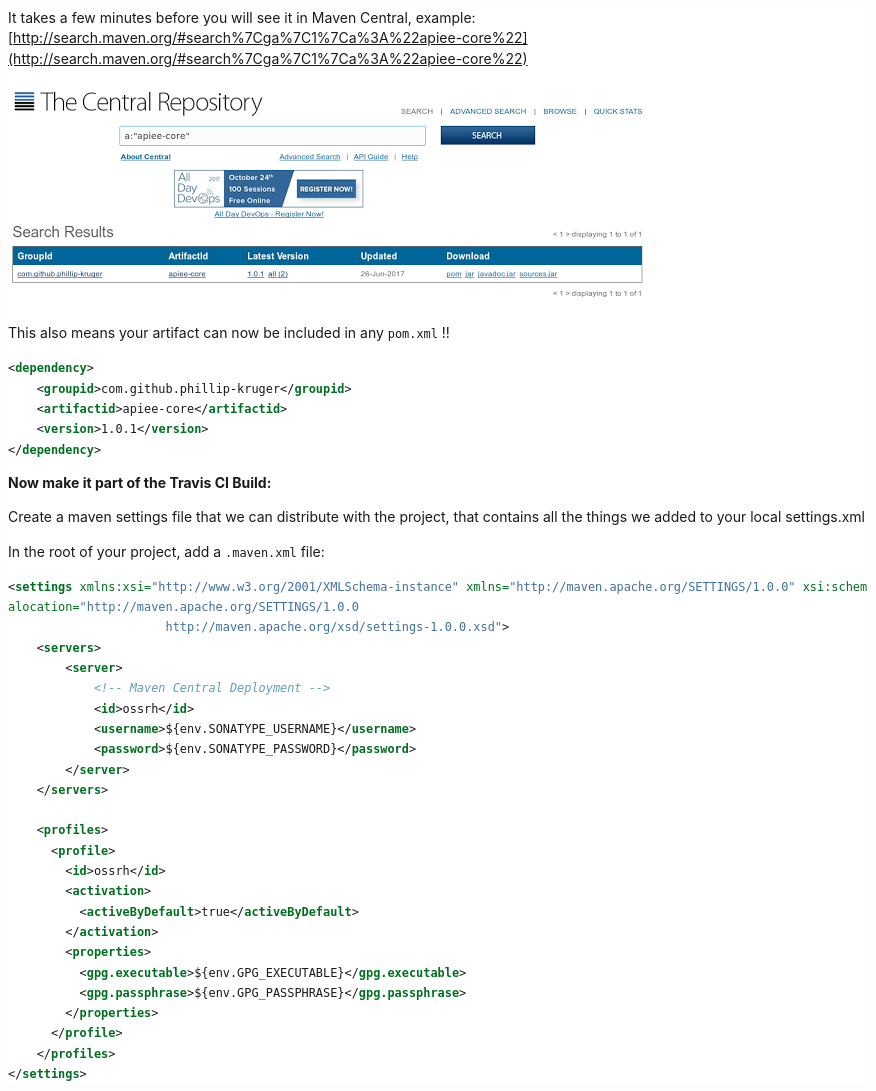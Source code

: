 It takes a few minutes before you will see it in Maven Central, example:
[http://search.maven.org/#search%7Cga%7C1%7Ca%3A%22apiee-core%22](http://search.maven.org/#search%7Cga%7C1%7Ca%3A%22apiee-core%22)

![nexus2](/images/Continuous_Integration_to_maven_central/maven_central.png)

This also means your artifact can now be included in any `pom.xml` !!

```xml
<dependency>
    <groupid>com.github.phillip-kruger</groupid>
    <artifactid>apiee-core</artifactid>
    <version>1.0.1</version>
</dependency>
```

**Now make it part of the Travis CI Build:**

Create a maven settings file that we can distribute with the project, that contains all the things we added to your local settings.xml

In the root of your project, add a `.maven.xml` file:

```xml
<settings xmlns:xsi="http://www.w3.org/2001/XMLSchema-instance" xmlns="http://maven.apache.org/SETTINGS/1.0.0" xsi:schemalocation="http://maven.apache.org/SETTINGS/1.0.0
                      http://maven.apache.org/xsd/settings-1.0.0.xsd">
    <servers>
        <server>
            <!-- Maven Central Deployment -->
            <id>ossrh</id>
            <username>${env.SONATYPE_USERNAME}</username>
            <password>${env.SONATYPE_PASSWORD}</password>
        </server>
    </servers>

    <profiles>
      <profile>
        <id>ossrh</id>
        <activation>
          <activeByDefault>true</activeByDefault>
        </activation>
        <properties>
          <gpg.executable>${env.GPG_EXECUTABLE}</gpg.executable>
          <gpg.passphrase>${env.GPG_PASSPHRASE}</gpg.passphrase>
        </properties>
      </profile>
    </profiles>
</settings>
```
